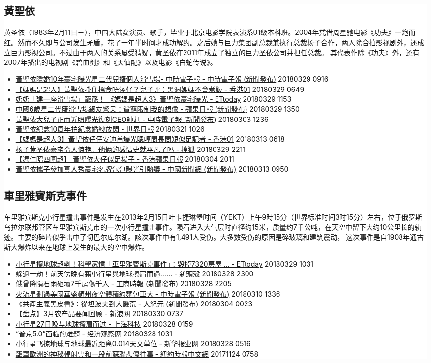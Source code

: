 ## 黃聖依

黄圣依（1983年2月11日－），中国大陆女演员、歌手，毕业于北京电影学院表演系01级本科班。2004年凭借周星驰电影《功夫》一炮而红。然而不久即与公司发生矛盾，花了一年半时间才成功解约。之后她与巨力集团副总裁兼执行总裁杨子合作，两人除合拍影视剧外，还成立巨力影视公司。不过由于两人的关系屡受猜疑，黄圣依在2011年成立了独立的巨力圣依公司并担任总裁。
其代表作除《功夫》外，还有2007年播出的电视剧《碧血剑》和《天仙配》以及电影《白蛇传说》。
- [黃聖依隱婚10年豪宅曝光星二代兒擁個人滑雪場- 中時電子報 - 中時電子報 (新聞發布)](http://www.chinatimes.com/realtimenews/20180329003820-260404 "黃聖依隱婚10年豪宅曝光星二代兒擁個人滑雪場- 中時電子報 - 中時電子報 (新聞發布)") 20180329 0916
- [【媽媽是超人】黃聖依掛住搵食唔湊仔？兒子評：黑洞媽媽不會煮飯 - 香港01](http://www.hk01.com/article/173053 "【媽媽是超人】黃聖依掛住搵食唔湊仔？兒子評：黑洞媽媽不會煮飯 - 香港01") 20180329 0649
- [奶奶「建一座滑雪場」寵孫！ 《媽媽是超人3》黃聖依豪宅曝光 - ETtoday](https://www.ettoday.net/news/20180329/1140573.htm "奶奶「建一座滑雪場」寵孫！ 《媽媽是超人3》黃聖依豪宅曝光 - ETtoday") 20180329 1153
- [中國6歲星二代擁滑雪場網友驚呆：貧窮限制我的想像 - 蘋果日報 (新聞發布)](https://tw.appledaily.com/new/realtime/20180329/1324720/ "中國6歲星二代擁滑雪場網友驚呆：貧窮限制我的想像 - 蘋果日報 (新聞發布)") 20180329 1350
- [黃聖依大兒子正面近照曝光復刻CEO帥尪 - 中時電子報 (新聞發布)](http://www.chinatimes.com/realtimenews/20180303002945-260404 "黃聖依大兒子正面近照曝光復刻CEO帥尪 - 中時電子報 (新聞發布)") 20180303 1236
- [黃聖依紀念10周年拍紀念婚紗放閃 - 世界日報](https://www.worldjournal.com/5480416/article-%E9%BB%83%E8%81%96%E4%BE%9D%E7%B4%80%E5%BF%B510%E5%91%A8%E5%B9%B4-%E6%8B%8D%E7%B4%80%E5%BF%B5%E5%A9%9A%E7%B4%97%E6%94%BE%E9%96%83/ "黃聖依紀念10周年拍紀念婚紗放閃 - 世界日報") 20180321 1026
- [【媽媽是超人3】黃聖依仔仔安迪首爆光嗯哼問長問短似足記者 - 香港01](https://www.hk01.com/%E5%A8%9B%E6%A8%82/167672/-%E5%AA%BD%E5%AA%BD%E6%98%AF%E8%B6%85%E4%BA%BA3-%E9%BB%83%E8%81%96%E4%BE%9D%E4%BB%94%E4%BB%94%E5%AE%89%E8%BF%AA%E9%A6%96%E7%88%86%E5%85%89-%E5%97%AF%E5%93%BC%E5%95%8F%E9%95%B7%E5%95%8F%E7%9F%AD%E4%BC%BC%E8%B6%B3%E8%A8%98%E8%80%85 "【媽媽是超人3】黃聖依仔仔安迪首爆光嗯哼問長問短似足記者 - 香港01") 20180313 0618
- [杨子黄圣依豪宅令人惊艳，他俩的感情史就平凡了吗 - 搜狐](http://www.sohu.com/a/226723231_443509 "杨子黄圣依豪宅令人惊艳，他俩的感情史就平凡了吗 - 搜狐") 20180329 2211
- [【馮仁昭四圍超】 黃聖依大仔似足楊子 - 香港蘋果日報](https://hk.entertainment.appledaily.com/entertainment/daily/article/20180305/20322266 "【馮仁昭四圍超】 黃聖依大仔似足楊子 - 香港蘋果日報") 20180304 2011
- [黃聖依攜子參加真人秀豪宅名牌包包曝光引熱議 - 中國新聞網 (新聞發布)](https://www.xcnnews.com/yl/3585788.html "黃聖依攜子參加真人秀豪宅名牌包包曝光引熱議 - 中國新聞網 (新聞發布)") 20180313 0950

## 車里雅賓斯克事件

车里雅宾斯克小行星撞击事件是发生在2013年2月15日叶卡捷琳堡时间（YEKT）上午9時15分（世界标准时间3时15分）左右，位于俄罗斯乌拉尔联邦管区车里雅宾斯克市的一次小行星撞击事件。陨石进入大气层时直径约15米，质量约7千公吨，在天空中留下大约10公里长的轨迹。主要的碎片似乎击中了切巴尔库尔湖。該次事件中有1,491人受伤。大多数受伤的原因是碎玻璃和建筑震动。
这次事件是自1908年通古斯大爆炸以来在地球上发生的最大的空中爆炸。
- [小行星擦地球超剉！科學家憶「車里雅賓斯克事件」：毀掉7320房屋 ... - ETtoday](https://www.ettoday.net/news/20180329/1140142.htm "小行星擦地球超剉！科學家憶「車里雅賓斯克事件」：毀掉7320房屋 ... - ETtoday") 20180329 1031
- [躲過一劫！前天傍晚有顆小行星與地球擦肩而過…… - 新頭殼](https://newtalk.tw/news/view/2018-03-29/119052 "躲過一劫！前天傍晚有顆小行星與地球擦肩而過…… - 新頭殼") 20180328 2300
- [俄曾降隕石雨砸壞7千房傷千人 - 工商時報 (新聞發布)](https://ctee.com.tw/news/content.aspx?id=883864&yyyymmdd=20180329 "俄曾降隕石雨砸壞7千房傷千人 - 工商時報 (新聞發布)") 20180328 2205
- [火流星劃過美國華盛頓州夜空體積約麵包車大 - 中時電子報 (新聞發布)](http://www.chinatimes.com/realtimenews/20180310002884-260408 "火流星劃過美國華盛頓州夜空體積約麵包車大 - 中時電子報 (新聞發布)") 20180310 1336
- [《共產主義黑皮書》：從坦波夫到大饑荒 - 大紀元 (新聞發布)](http://www.epochtimes.com/b5/18/3/2/n10186058.htm "《共產主義黑皮書》：從坦波夫到大饑荒 - 大紀元 (新聞發布)") 20180304 0023
- [【盘点】3月农产品要闻回顾 - 新浪网](http://finance.sina.com.cn/money/future/fmnews/2018-03-30/doc-ifysttpy2880001.shtml "【盘点】3月农产品要闻回顾 - 新浪网") 20180330 0737
- [小行星27日晚与地球擦肩而过 - 上海科技](http://www.stcsm.gov.cn/xwpt/kjdt/546877.htm "小行星27日晚与地球擦肩而过 - 上海科技") 20180328 0159
- [“普京5.0”面临的难题 - 经济观察网](http://www.eeo.com.cn/2018/0328/325492.shtml "“普京5.0”面临的难题 - 经济观察网") 20180328 1031
- [小行星飞掠地球与地球最近距离0.014天文单位 - 新华报业网](http://www.ln.chinanews.com/news/2018/0328/133450.html "小行星飞掠地球与地球最近距离0.014天文单位 - 新华报业网") 20180328 0516
- [籠罩歐洲的神秘輻射雲和一段前蘇聯悲傷往事 - 紐約時報中文網](https://cn.nytimes.com/world/20171124/russia-radiation-cloud/zh-hant/ "籠罩歐洲的神秘輻射雲和一段前蘇聯悲傷往事 - 紐約時報中文網") 20171124 0758
